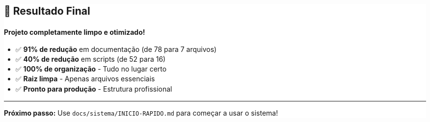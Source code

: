 
## 🎉 Resultado Final

**Projeto completamente limpo e otimizado!**

- ✅ **91% de redução** em documentação (de 78 para 7 arquivos)
- ✅ **40% de redução** em scripts (de 52 para 16)
- ✅ **100% de organização** - Tudo no lugar certo
- ✅ **Raiz limpa** - Apenas arquivos essenciais
- ✅ **Pronto para produção** - Estrutura profissional

---

**Próximo passo:** Use `docs/sistema/INICIO-RAPIDO.md` para começar a usar o sistema!
